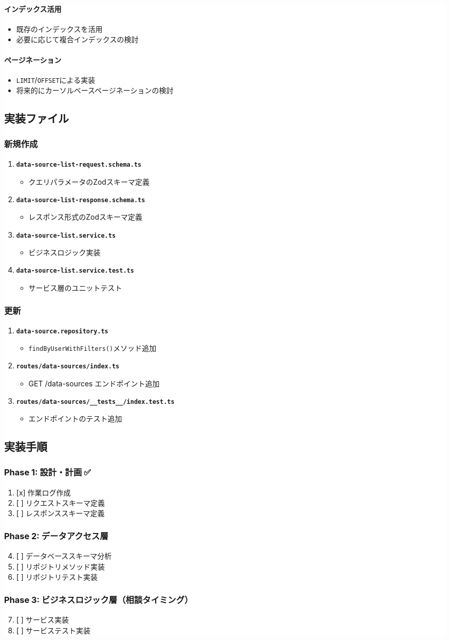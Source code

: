 #### インデックス活用

- 既存のインデックスを活用
- 必要に応じて複合インデックスの検討

#### ページネーション

- `LIMIT`/`OFFSET`による実装
- 将来的にカーソルベースページネーションの検討

## 実装ファイル

### 新規作成

1. **`data-source-list-request.schema.ts`**
   - クエリパラメータのZodスキーマ定義

2. **`data-source-list-response.schema.ts`**
   - レスポンス形式のZodスキーマ定義

3. **`data-source-list.service.ts`**
   - ビジネスロジック実装

4. **`data-source-list.service.test.ts`**
   - サービス層のユニットテスト

### 更新

1. **`data-source.repository.ts`**
   - `findByUserWithFilters()`メソッド追加

2. **`routes/data-sources/index.ts`**
   - GET /data-sources エンドポイント追加

3. **`routes/data-sources/__tests__/index.test.ts`**
   - エンドポイントのテスト追加

## 実装手順

### Phase 1: 設計・計画 ✅
1. [x] 作業ログ作成
2. [ ] リクエストスキーマ定義
3. [ ] レスポンススキーマ定義

### Phase 2: データアクセス層
4. [ ] データベーススキーマ分析
5. [ ] リポジトリメソッド実装
6. [ ] リポジトリテスト実装

### Phase 3: ビジネスロジック層（相談タイミング）
7. [ ] サービス実装
8. [ ] サービステスト実装
